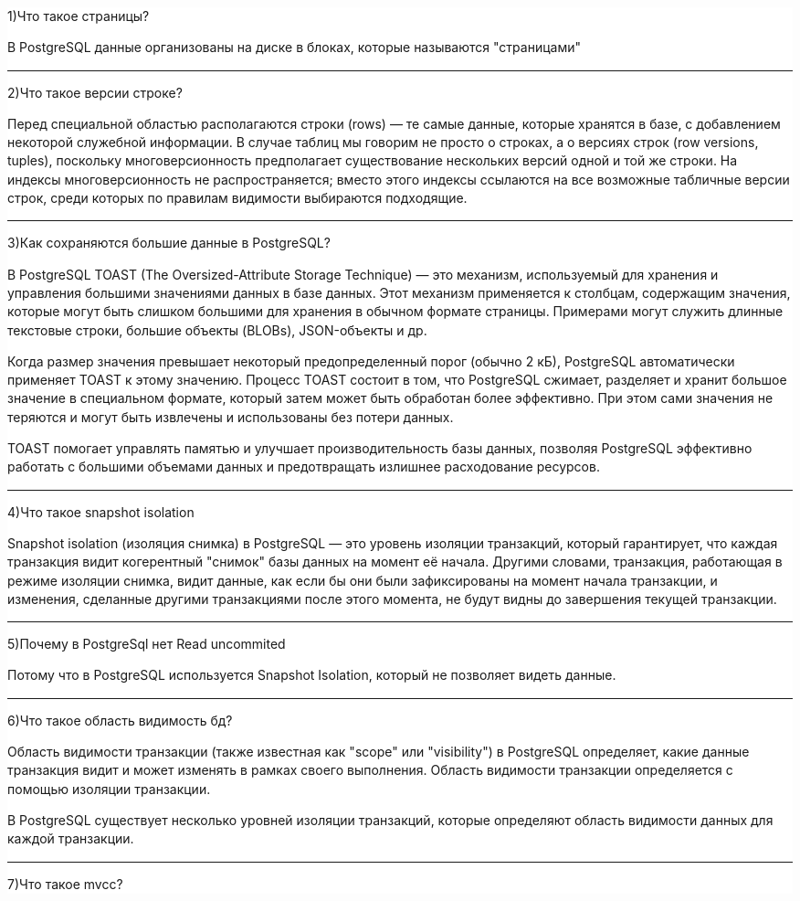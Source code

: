 1)Что такое страницы?

В PostgreSQL данные организованы на диске в блоках, которые называются "страницами"

--------------------------------------------------------------------------------------------------------------------
2)Что такое версии строке?

Перед специальной областью располагаются строки (rows) — те самые данные, которые хранятся в базе, с добавлением некоторой служебной информации.
В случае таблиц мы говорим не просто о строках, а о версиях строк (row versions, tuples), поскольку многоверсионность предполагает существование нескольких версий одной и той же строки. На индексы многоверсионность не распространяется; вместо этого индексы ссылаются на все возможные табличные версии строк, среди которых по правилам видимости выбираются подходящие.

--------------------------------------------------------------------------------------------------------------------
3)Как сохраняются большие данные в PostgreSQL?

В PostgreSQL TOAST (The Oversized-Attribute Storage Technique) — это механизм, используемый для хранения и управления большими значениями данных в базе данных. Этот механизм применяется к столбцам, содержащим значения, которые могут быть слишком большими для хранения в обычном формате страницы. Примерами могут служить длинные текстовые строки, большие объекты (BLOBs), JSON-объекты и др.

Когда размер значения превышает некоторый предопределенный порог (обычно 2 кБ), PostgreSQL автоматически применяет TOAST к этому значению. Процесс TOAST состоит в том, что PostgreSQL сжимает, разделяет и хранит большое значение в специальном формате, который затем может быть обработан более эффективно. При этом сами значения не теряются и могут быть извлечены и использованы без потери данных.

TOAST помогает управлять памятью и улучшает производительность базы данных, позволяя PostgreSQL эффективно работать с большими объемами данных и предотвращать излишнее расходование ресурсов.

--------------------------------------------------------------------------------------------------------------------
4)Что такое snapshot isolation

Snapshot isolation (изоляция снимка) в PostgreSQL — это уровень изоляции транзакций, который гарантирует, что каждая транзакция видит когерентный "снимок" базы данных на момент её начала. Другими словами, транзакция, работающая в режиме изоляции снимка, видит данные, как если бы они были зафиксированы на момент начала транзакции, и изменения, сделанные другими транзакциями после этого момента, не будут видны до завершения текущей транзакции.

--------------------------------------------------------------------------------------------------------------------
5)Почему в PostgreSql нет Read uncommited

Потому что в PostgreSQL используется Snapshot Isolation, который не позволяет видеть данные.

--------------------------------------------------------------------------------------------------------------------
6)Что такое область видимость бд?

Область видимости транзакции (также известная как "scope" или "visibility") в PostgreSQL определяет, какие данные транзакция видит и может изменять в рамках своего выполнения. Область видимости транзакции определяется с помощью изоляции транзакции.

В PostgreSQL существует несколько уровней изоляции транзакций, которые определяют область видимости данных для каждой транзакции.

--------------------------------------------------------------------------------------------------------------------
7)Что такое mvcc?
